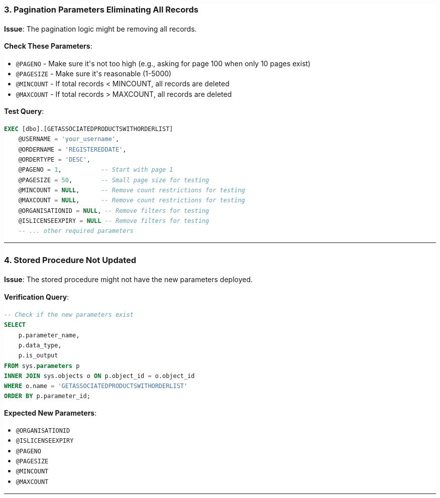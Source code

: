 
### **3. Pagination Parameters Eliminating All Records**

**Issue**: The pagination logic might be removing all records.

**Check These Parameters**:
- `@PAGENO` - Make sure it's not too high (e.g., asking for page 100 when only 10 pages exist)
- `@PAGESIZE` - Make sure it's reasonable (1-5000)
- `@MINCOUNT` - If total records < MINCOUNT, all records are deleted
- `@MAXCOUNT` - If total records > MAXCOUNT, all records are deleted

**Test Query**:
```sql
EXEC [dbo].[GETASSOCIATEDPRODUCTSWITHORDERLIST]
    @USERNAME = 'your_username',
    @ORDERNAME = 'REGISTEREDDATE',
    @ORDERTYPE = 'DESC',
    @PAGENO = 1,           -- Start with page 1
    @PAGESIZE = 50,        -- Small page size for testing
    @MINCOUNT = NULL,      -- Remove count restrictions for testing
    @MAXCOUNT = NULL,      -- Remove count restrictions for testing
    @ORGANISATIONID = NULL, -- Remove filters for testing
    @ISLICENSEEXPIRY = NULL -- Remove filters for testing
    -- ... other required parameters
```

---

### **4. Stored Procedure Not Updated**

**Issue**: The stored procedure might not have the new parameters deployed.

**Verification Query**:
```sql
-- Check if the new parameters exist
SELECT 
    p.parameter_name,
    p.data_type,
    p.is_output
FROM sys.parameters p
INNER JOIN sys.objects o ON p.object_id = o.object_id
WHERE o.name = 'GETASSOCIATEDPRODUCTSWITHORDERLIST'
ORDER BY p.parameter_id;
```

**Expected New Parameters**:
- `@ORGANISATIONID`
- `@ISLICENSEEXPIRY` 
- `@PAGENO`
- `@PAGESIZE`
- `@MINCOUNT`
- `@MAXCOUNT`

---

